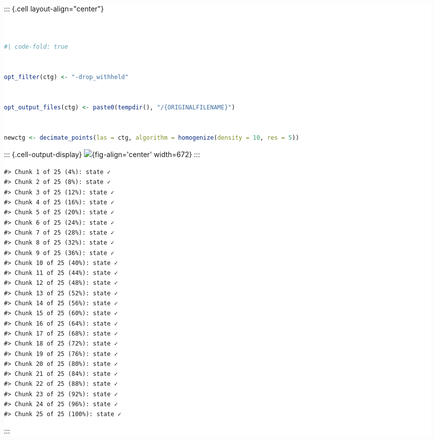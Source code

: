 

::: {.cell layout-align="center"}

```{.r .cell-code}


#| code-fold: true


opt_filter(ctg) <- "-drop_withheld"


opt_output_files(ctg) <- paste0(tempdir(), "/{ORIGINALFILENAME}")


newctg <- decimate_points(las = ctg, algorithm = homogenize(density = 10, res = 5))
```

::: {.cell-output-display}
![](09_solutions_files/figure-html/unnamed-chunk-30-1.png){fig-align='center' width=672}
:::

```
#> Chunk 1 of 25 (4%): state ✓
#> Chunk 2 of 25 (8%): state ✓
#> Chunk 3 of 25 (12%): state ✓
#> Chunk 4 of 25 (16%): state ✓
#> Chunk 5 of 25 (20%): state ✓
#> Chunk 6 of 25 (24%): state ✓
#> Chunk 7 of 25 (28%): state ✓
#> Chunk 8 of 25 (32%): state ✓
#> Chunk 9 of 25 (36%): state ✓
#> Chunk 10 of 25 (40%): state ✓
#> Chunk 11 of 25 (44%): state ✓
#> Chunk 12 of 25 (48%): state ✓
#> Chunk 13 of 25 (52%): state ✓
#> Chunk 14 of 25 (56%): state ✓
#> Chunk 15 of 25 (60%): state ✓
#> Chunk 16 of 25 (64%): state ✓
#> Chunk 17 of 25 (68%): state ✓
#> Chunk 18 of 25 (72%): state ✓
#> Chunk 19 of 25 (76%): state ✓
#> Chunk 20 of 25 (80%): state ✓
#> Chunk 21 of 25 (84%): state ✓
#> Chunk 22 of 25 (88%): state ✓
#> Chunk 23 of 25 (92%): state ✓
#> Chunk 24 of 25 (96%): state ✓
#> Chunk 25 of 25 (100%): state ✓
```
:::




